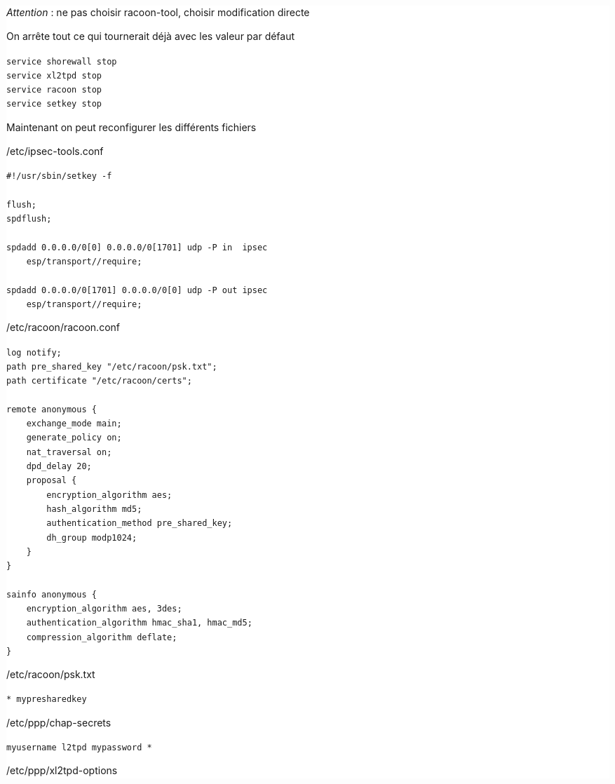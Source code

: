 *Attention* : ne pas choisir racoon-tool, choisir modification directe

On arrête tout ce qui tournerait déjà avec les valeur par défaut

	service shorewall stop
	service xl2tpd stop
	service racoon stop
	service setkey stop

Maintenant on peut reconfigurer les différents fichiers

/etc/ipsec-tools.conf

	#!/usr/sbin/setkey -f

	flush;
	spdflush;

	spdadd 0.0.0.0/0[0] 0.0.0.0/0[1701] udp -P in  ipsec
		esp/transport//require;

	spdadd 0.0.0.0/0[1701] 0.0.0.0/0[0] udp -P out ipsec
		esp/transport//require;

/etc/racoon/racoon.conf 

	log notify;
	path pre_shared_key "/etc/racoon/psk.txt";
	path certificate "/etc/racoon/certs";

	remote anonymous {
		exchange_mode main;
		generate_policy on;
		nat_traversal on;
		dpd_delay 20;
		proposal {
			encryption_algorithm aes;
			hash_algorithm md5;
			authentication_method pre_shared_key;
			dh_group modp1024;
		}
	}

	sainfo anonymous {
		encryption_algorithm aes, 3des;
		authentication_algorithm hmac_sha1, hmac_md5;
		compression_algorithm deflate;
	}

/etc/racoon/psk.txt 

	* mypresharedkey

/etc/ppp/chap-secrets 

	myusername l2tpd mypassword *

/etc/ppp/xl2tpd-options 
